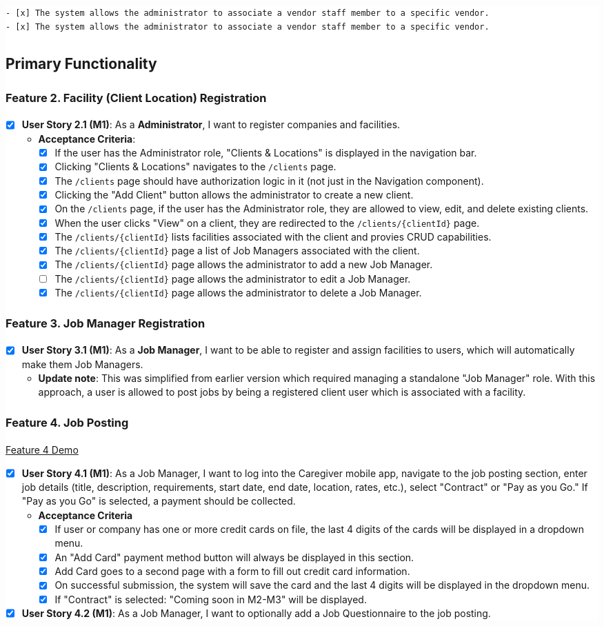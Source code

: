     - [x] The system allows the administrator to associate a vendor staff member to a specific vendor.
    - [x] The system allows the administrator to associate a vendor staff member to a specific vendor.

## Primary Functionality

### Feature 2. Facility (Client Location) Registration

- [x] **User Story 2.1 (M1)**: As a **Administrator**, I want to register companies and facilities.
  - **Acceptance Criteria**:
    - [x] If the user has the Administrator role, "Clients & Locations" is displayed in the navigation bar.
    - [x] Clicking "Clients & Locations" navigates to the `/clients` page.
    - [x] The `/clients` page should have authorization logic in it (not just in the Navigation component).
    - [x] Clicking the "Add Client" button allows the administrator to create a new client.
    - [x] On the `/clients` page, if the user has the Administrator role, they are allowed to view, edit, and delete existing clients.
    - [x] When the user clicks "View" on a client, they are redirected to the `/clients/{clientId}` page.
    - [x] The `/clients/{clientId}` lists facilities associated with the client and provies CRUD capabilities.
    - [x] The `/clients/{clientId}` page a list of Job Managers associated with the client.
    - [x] The `/clients/{clientId}` page allows the administrator to add a new Job Manager.
    - [ ] The `/clients/{clientId}` page allows the administrator to edit a Job Manager.
    - [x] The `/clients/{clientId}` page allows the administrator to delete a Job Manager.

### Feature 3. Job Manager Registration

- [x] **User Story 3.1 (M1)**: As a **Job Manager**, I want to be able to register and assign facilities to users, which will automatically make them Job Managers.
  - **Update note**: This was simplified from earlier version which required managing a standalone "Job Manager" role. With this approach, a user is allowed to post jobs by being a registered client user which is associated with a facility.

### Feature 4. Job Posting

[Feature 4 Demo](https://www.loom.com/share/294db6a105364869ba8515d993a7d280?sid=19d71d8e-9dd1-46ee-b87c-916b6fb5b345)

- [x] **User Story 4.1 (M1)**: As a Job Manager, I want to log into the Caregiver mobile app, navigate to the job posting section, enter job details (title, description, requirements, start date, end date, location, rates, etc.), select "Contract" or "Pay as you Go." If "Pay as you Go" is selected, a payment should be collected.
  - **Acceptance Criteria**
    - [x] If user or company has one or more credit cards on file, the last 4 digits of the cards will be displayed in a dropdown menu.
    - [x] An "Add Card" payment method button will always be displayed in this section.
    - [x] Add Card goes to a second page with a form to fill out credit card information.
    - [x] On successful submission, the system will save the card and the last 4 digits will be displayed in the dropdown menu.
    - [x] If "Contract" is selected: "Coming soon in M2-M3" will be displayed.
- [x] **User Story 4.2 (M1)**: As a Job Manager, I want to optionally add a Job Questionnaire to the job posting.
